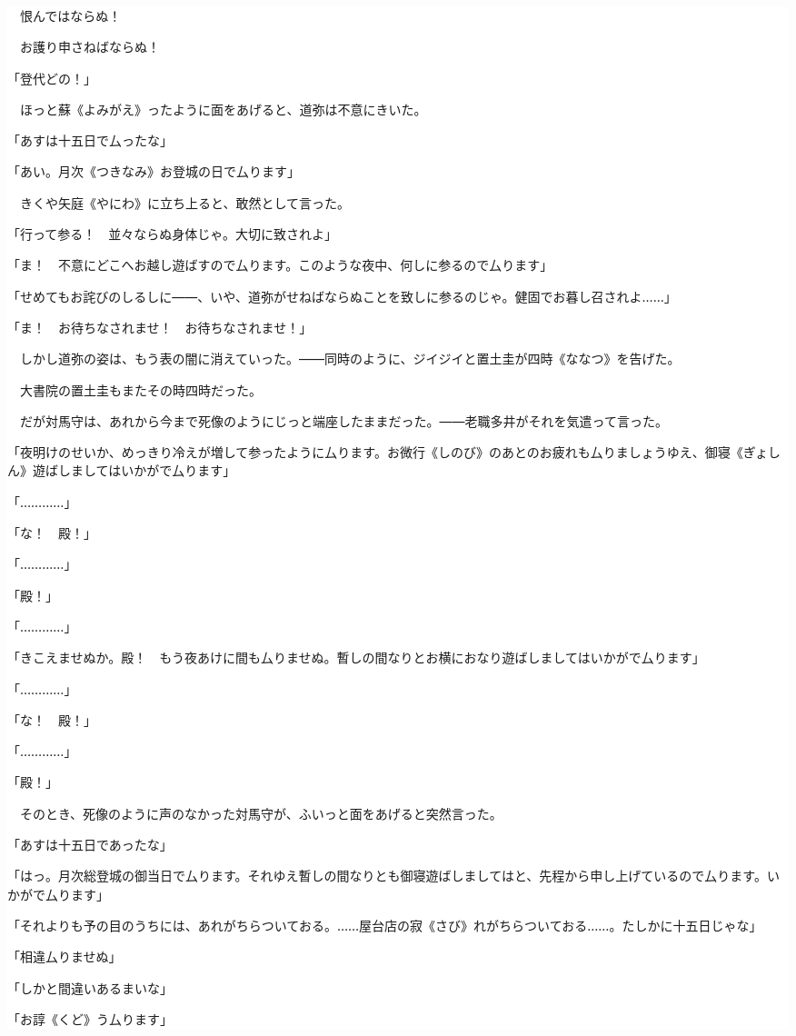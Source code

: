 　恨んではならぬ！

　お護り申さねばならぬ！

「登代どの！」

　ほっと蘇《よみがえ》ったように面をあげると、道弥は不意にきいた。

「あすは十五日で厶ったな」

「あい。月次《つきなみ》お登城の日で厶ります」

　きくや矢庭《やにわ》に立ち上ると、敢然として言った。

「行って参る！　並々ならぬ身体じゃ。大切に致されよ」

「ま！　不意にどこへお越し遊ばすので厶ります。このような夜中、何しに参るので厶ります」

「せめてもお詫びのしるしに――、いや、道弥がせねばならぬことを致しに参るのじゃ。健固でお暮し召されよ……」

「ま！　お待ちなされませ！　お待ちなされませ！」

　しかし道弥の姿は、もう表の闇に消えていった。――同時のように、ジイジイと置土圭が四時《ななつ》を告げた。



　大書院の置土圭もまたその時四時だった。

　だが対馬守は、あれから今まで死像のようにじっと端座したままだった。――老職多井がそれを気遣って言った。

「夜明けのせいか、めっきり冷えが増して参ったように厶ります。お微行《しのび》のあとのお疲れも厶りましょうゆえ、御寝《ぎょしん》遊ばしましてはいかがで厶ります」

「…………」

「な！　殿！」

「…………」

「殿！」

「…………」

「きこえませぬか。殿！　もう夜あけに間も厶りませぬ。暫しの間なりとお横におなり遊ばしましてはいかがで厶ります」

「…………」

「な！　殿！」

「…………」

「殿！」

　そのとき、死像のように声のなかった対馬守が、ふいっと面をあげると突然言った。

「あすは十五日であったな」

「はっ。月次総登城の御当日で厶ります。それゆえ暫しの間なりとも御寝遊ばしましてはと、先程から申し上げているので厶ります。いかがで厶ります」

「それよりも予の目のうちには、あれがちらついておる。……屋台店の寂《さび》れがちらついておる……。たしかに十五日じゃな」

「相違厶りませぬ」

「しかと間違いあるまいな」

「お諄《くど》う厶ります」
